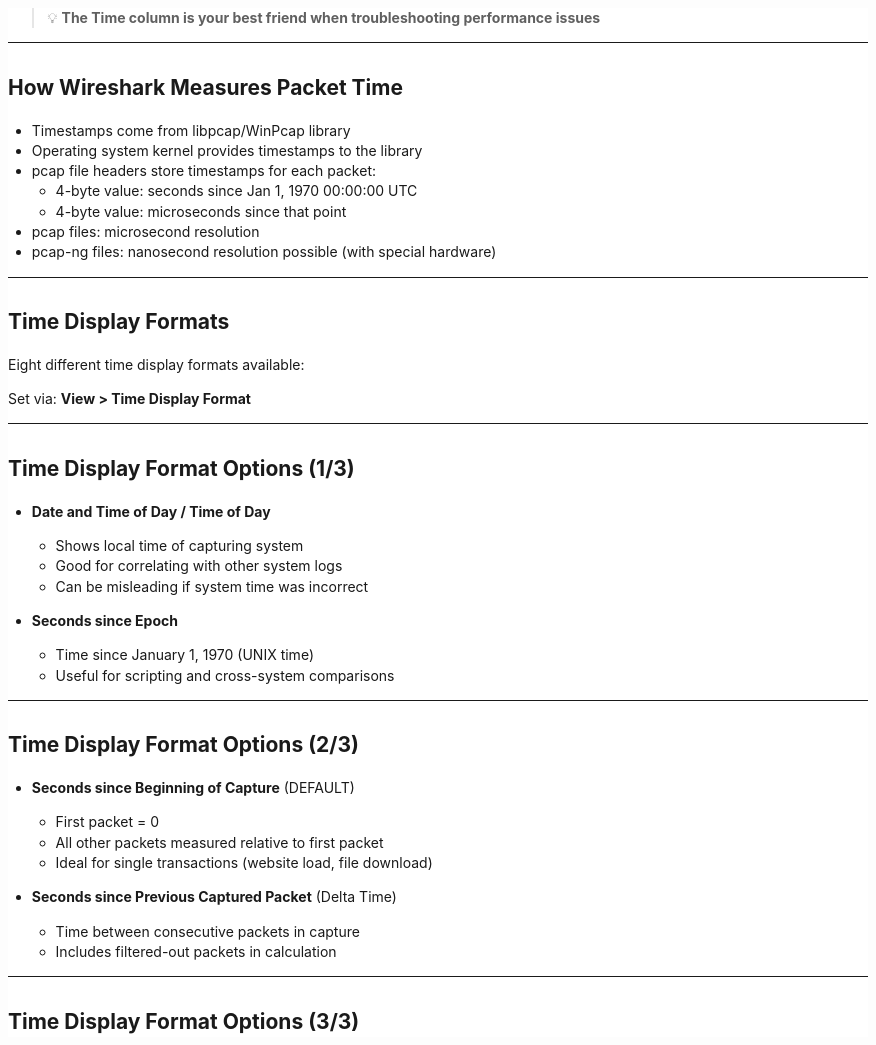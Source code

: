 > 💡 **The Time column is your best friend when troubleshooting performance issues**

---

## How Wireshark Measures Packet Time

- Timestamps come from libpcap/WinPcap library
- Operating system kernel provides timestamps to the library
- pcap file headers store timestamps for each packet:
  - 4-byte value: seconds since Jan 1, 1970 00:00:00 UTC
  - 4-byte value: microseconds since that point
- pcap files: microsecond resolution
- pcap-ng files: nanosecond resolution possible (with special hardware)

---

## Time Display Formats

Eight different time display formats available:


Set via: **View > Time Display Format**



---

## Time Display Format Options (1/3)

- **Date and Time of Day / Time of Day**
  - Shows local time of capturing system
  - Good for correlating with other system logs
  - Can be misleading if system time was incorrect

- **Seconds since Epoch**
  - Time since January 1, 1970 (UNIX time)
  - Useful for scripting and cross-system comparisons

---

## Time Display Format Options (2/3)

- **Seconds since Beginning of Capture** (DEFAULT)
  - First packet = 0
  - All other packets measured relative to first packet
  - Ideal for single transactions (website load, file download)

- **Seconds since Previous Captured Packet** (Delta Time)
  - Time between consecutive packets in capture
  - Includes filtered-out packets in calculation

---

## Time Display Format Options (3/3)
